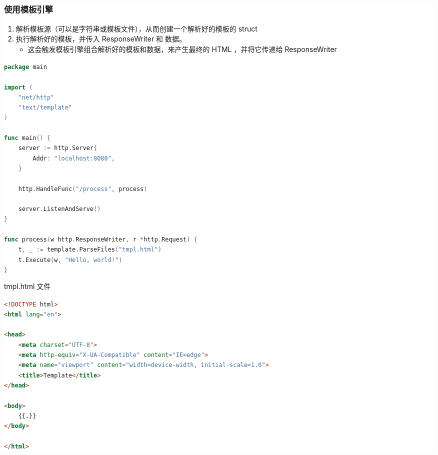 

### 使用模板引擎

1. 解析模板源（可以是字符串或模板文件），从而创建一个解析好的模板的 struct
2. 执行解析好的模板，并传入 ResponseWriter 和 数据。
   - 这会触发模板引擎组合解析好的模板和数据，来产生最终的 HTML ，并将它传递给 ResponseWriter

```go
package main

import (
	"net/http"
	"text/template"
)

func main() {
	server := http.Server{
		Addr: "localhost:8080",
	}

	http.HandleFunc("/process", process)

	server.ListenAndServe()
}

func process(w http.ResponseWriter, r *http.Request) {
	t, _ := template.ParseFiles("tmpl.html")
	t.Execute(w, "Hello, world!")
}

```

tmpl.html 文件

```html
<!DOCTYPE html>
<html lang="en">

<head>
    <meta charset="UTF-8">
    <meta http-equiv="X-UA-Compatible" content="IE=edge">
    <meta name="viewport" content="width=device-width, initial-scale=1.0">
    <title>Template</title>
</head>

<body>
    {{.}}
</body>

</html>

```
